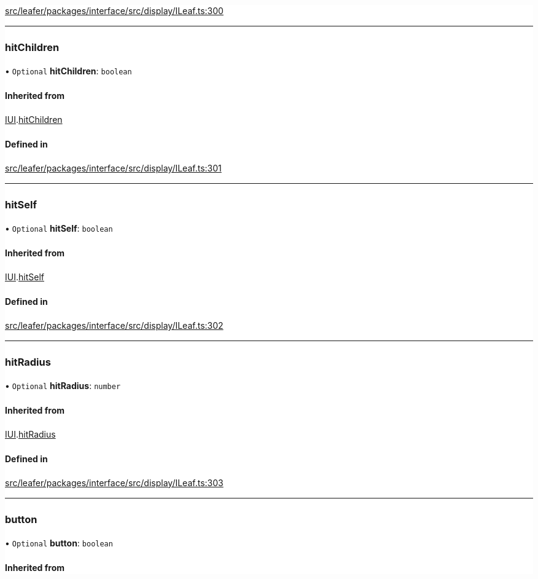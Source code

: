 [src/leafer/packages/interface/src/display/ILeaf.ts:300](https://github.com/leaferjs/leafer/blob/ce388543b1c91bc943ac7537f94ff47adf234c5d/packages/interface/src/display/ILeaf.ts#L300)

___

### hitChildren

• `Optional` **hitChildren**: `boolean`

#### Inherited from

[IUI](IUI.md).[hitChildren](IUI.md#hitchildren)

#### Defined in

[src/leafer/packages/interface/src/display/ILeaf.ts:301](https://github.com/leaferjs/leafer/blob/ce388543b1c91bc943ac7537f94ff47adf234c5d/packages/interface/src/display/ILeaf.ts#L301)

___

### hitSelf

• `Optional` **hitSelf**: `boolean`

#### Inherited from

[IUI](IUI.md).[hitSelf](IUI.md#hitself)

#### Defined in

[src/leafer/packages/interface/src/display/ILeaf.ts:302](https://github.com/leaferjs/leafer/blob/ce388543b1c91bc943ac7537f94ff47adf234c5d/packages/interface/src/display/ILeaf.ts#L302)

___

### hitRadius

• `Optional` **hitRadius**: `number`

#### Inherited from

[IUI](IUI.md).[hitRadius](IUI.md#hitradius)

#### Defined in

[src/leafer/packages/interface/src/display/ILeaf.ts:303](https://github.com/leaferjs/leafer/blob/ce388543b1c91bc943ac7537f94ff47adf234c5d/packages/interface/src/display/ILeaf.ts#L303)

___

### button

• `Optional` **button**: `boolean`

#### Inherited from
